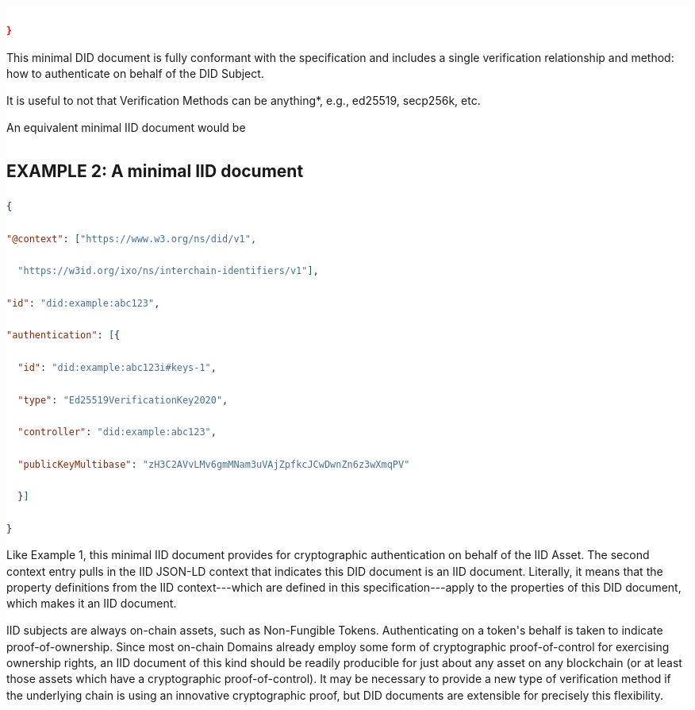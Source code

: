 ```json

}
```

This minimal DID document is fully conformant with the specification and
includes a single verification relationship and method: how to
authenticate on behalf of the DID Subject.

It is useful to not that Verification Methods can be anything\*, e.g.,
ed25519, secp256k, etc.

An equivalent minimal IID document would be

EXAMPLE 2: A minimal IID document
----
```json
{

"@context": ["https://www.w3.org/ns/did/v1",

  "https://w3id.org/ixo/ns/interchain-identifiers/v1"],

"id": "did:example:abc123",

"authentication": [{

  "id": "did:example:abc123i#keys-1",

  "type": "Ed25519VerificationKey2020",

  "controller": "did:example:abc123",

  "publicKeyMultibase": "zH3C2AVvLMv6gmMNam3uVAjZpfkcJCwDwnZn6z3wXmqPV"

  }]

}
```

Like Example 1, this minimal IID document provides for
cryptographic authentication on behalf of the IID Asset. The second 
context entry pulls in the IID JSON-LD context that indicates this 
DID document is an IID document. Literally, it means that the property 
definitions from the IID context---which are defined in this 
specification---apply to the properties of this DID document, which 
makes it an IID document.

IID subjects are always on-chain assets, such as Non-Fungible Tokens.
Authenticating on a token\'s behalf is taken to indicate
proof-of-ownership. Since most on-chain Domains already employ some form
of cryptographic proof-of-control for exercising ownership rights, an
IID document of this kind should be readily producible for just about
any asset on any blockchain (or at least those assets which have a
cryptographic proof-of-control). It may be necessary to provide a new
type of verification method if the underlying chain is using an
innovative cryptographic proof, but DID documents are extensible for
precisely this flexibility.
